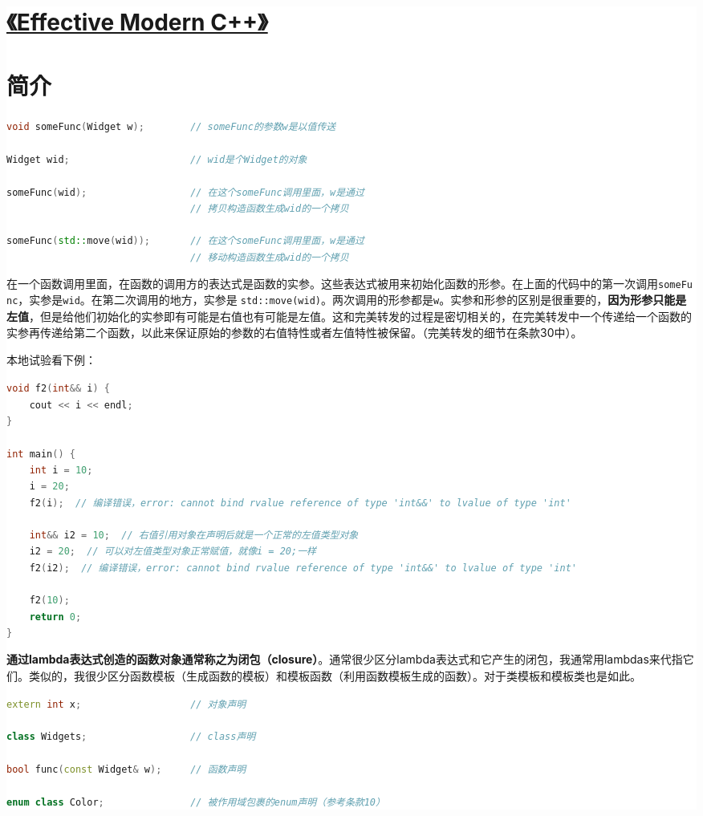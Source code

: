# [《Effective Modern C++》](https://www.kancloud.cn/kangdandan/book/169968)

# 简介

```c++
void someFunc(Widget w);        // someFunc的参数w是以值传送

Widget wid;                     // wid是个Widget的对象

someFunc(wid);                  // 在这个someFunc调用里面，w是通过
                                // 拷贝构造函数生成wid的一个拷贝

someFunc(std::move(wid));       // 在这个someFunc调用里面，w是通过
                                // 移动构造函数生成wid的一个拷贝
```

在一个函数调用里面，在函数的调用方的表达式是函数的实参。这些表达式被用来初始化函数的形参。在上面的代码中的第一次调用`someFunc`，实参是`wid`。在第二次调用的地方，实参是 `std::move(wid)`。两次调用的形参都是`w`。实参和形参的区别是很重要的，**因为形参只能是左值**，但是给他们初始化的实参即有可能是右值也有可能是左值。这和完美转发的过程是密切相关的，在完美转发中一个传递给一个函数的实参再传递给第二个函数，以此来保证原始的参数的右值特性或者左值特性被保留。（完美转发的细节在条款30中）。

本地试验看下例：

```c++
void f2(int&& i) {
    cout << i << endl;
}

int main() {
    int i = 10;
    i = 20;
    f2(i);  // 编译错误，error: cannot bind rvalue reference of type 'int&&' to lvalue of type 'int'

    int&& i2 = 10;  // 右值引用对象在声明后就是一个正常的左值类型对象
    i2 = 20;  // 可以对左值类型对象正常赋值，就像i = 20;一样
    f2(i2);  // 编译错误，error: cannot bind rvalue reference of type 'int&&' to lvalue of type 'int'

    f2(10);
    return 0;
}
```

**通过lambda表达式创造的函数对象通常称之为闭包（closure）**。通常很少区分lambda表达式和它产生的闭包，我通常用lambdas来代指它们。类似的，我很少区分函数模板（生成函数的模板）和模板函数（利用函数模板生成的函数）。对于类模板和模板类也是如此。

```c++
extern int x;                   // 对象声明

class Widgets;                  // class声明

bool func(const Widget& w);     // 函数声明

enum class Color;               // 被作用域包裹的enum声明（参考条款10）
```
